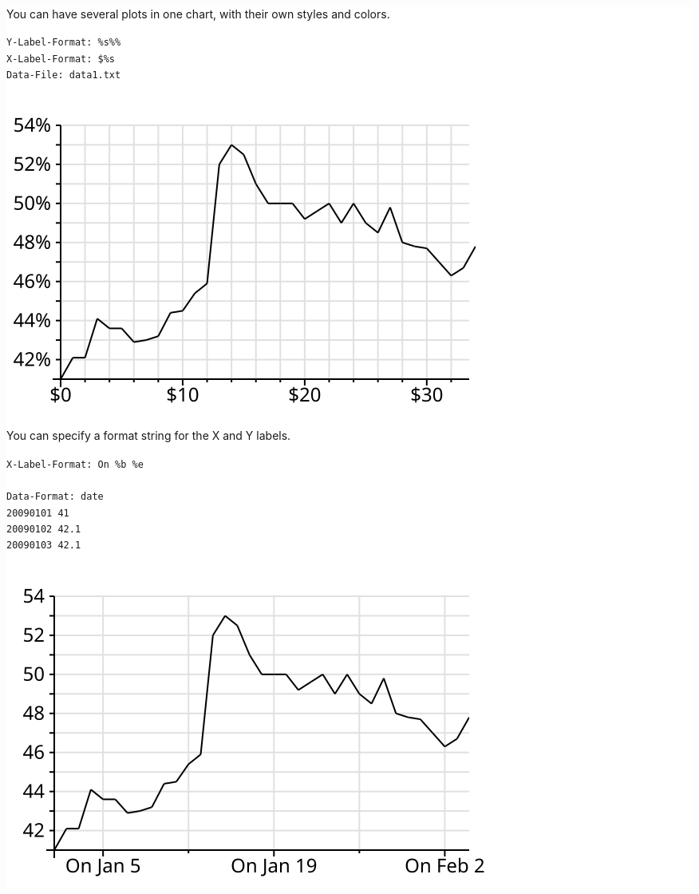 You can have several plots in one chart, with their own styles and
colors.

	Y-Label-Format: %s%%
	X-Label-Format: $%s
	Data-File: data1.txt

![chart-format.plt](/images/chart-format.svg)

You can specify a format string for the X and Y labels.

	X-Label-Format: On %b %e

	Data-Format: date
	20090101 41
	20090102 42.1
	20090103 42.1

![chart-date1.plt](/images/chart-date1.svg)

